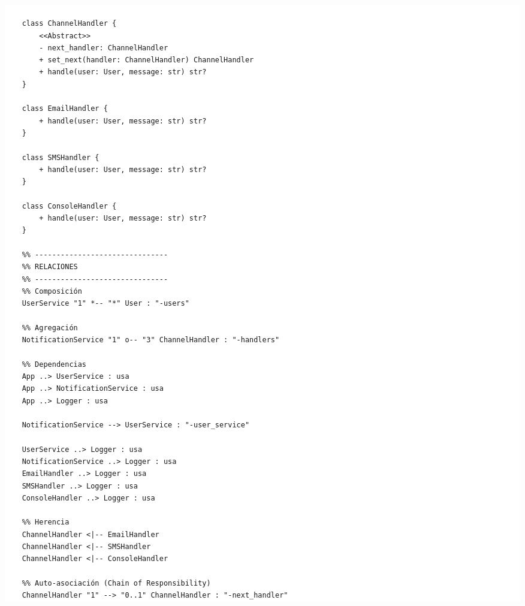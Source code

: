 ```mermaid
    
    class ChannelHandler {
        <<Abstract>>
        - next_handler: ChannelHandler
        + set_next(handler: ChannelHandler) ChannelHandler
        + handle(user: User, message: str) str?
    }
    
    class EmailHandler {
        + handle(user: User, message: str) str?
    }
    
    class SMSHandler {
        + handle(user: User, message: str) str?
    }
    
    class ConsoleHandler {
        + handle(user: User, message: str) str?
    }
    
    %% -------------------------------
    %% RELACIONES
    %% -------------------------------
    %% Composición
    UserService "1" *-- "*" User : "-users"
    
    %% Agregación
    NotificationService "1" o-- "3" ChannelHandler : "-handlers"
    
    %% Dependencias
    App ..> UserService : usa
    App ..> NotificationService : usa
    App ..> Logger : usa
    
    NotificationService --> UserService : "-user_service"
    
    UserService ..> Logger : usa
    NotificationService ..> Logger : usa
    EmailHandler ..> Logger : usa
    SMSHandler ..> Logger : usa
    ConsoleHandler ..> Logger : usa
    
    %% Herencia
    ChannelHandler <|-- EmailHandler
    ChannelHandler <|-- SMSHandler
    ChannelHandler <|-- ConsoleHandler
    
    %% Auto-asociación (Chain of Responsibility)
    ChannelHandler "1" --> "0..1" ChannelHandler : "-next_handler"
```
